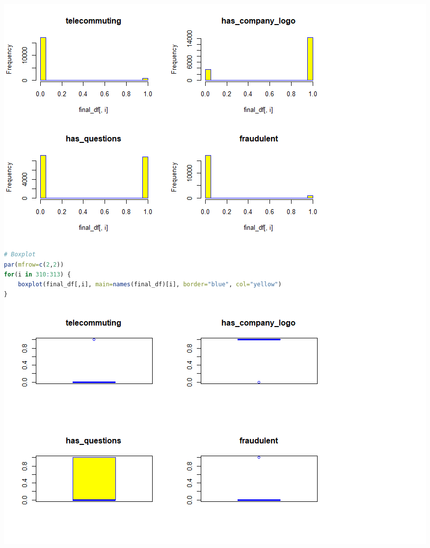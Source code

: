 ![](project_fake_job_files/figure-gfm/unnamed-chunk-34-1.png)

``` r
# Boxplot
par(mfrow=c(2,2))
for(i in 310:313) {
    boxplot(final_df[,i], main=names(final_df)[i], border="blue", col="yellow")
}
```

![](project_fake_job_files/figure-gfm/unnamed-chunk-35-1.png)
